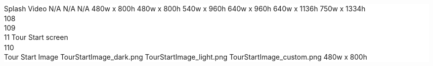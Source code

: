 </th>

<td class="s11">Splash Video</td>

<td class="s11">N/A</td>

<td class="s11">N/A</td>

<td class="s11">N/A</td>

<td class="s12">480w x 800h</td>

<td class="s15">480w x 800h</td>

<td class="s35">540w x 960h</td>

<td class="s14">640w x 960h</td>

<td class="s15">640w x 1136h</td>

<td class="s7">750w x 1334h</td>

</tr>

<tr style="height:19px;">

<th id="414780910R107" style="height: 19px;" class="row-headers-background">

<div class="row-header-wrapper" style="line-height: 19px;">108</div>

</th>

</tr>

<tr style="height:19px;">

<th id="414780910R108" style="height: 19px;" class="row-headers-background">

<div class="row-header-wrapper" style="line-height: 19px;">109</div>

</th>

<td class="s2">11</td>

<td class="s4">Tour Start screen</td>

</tr>

<tr style="height:19px;">

<th id="414780910R109" style="height: 19px;" class="row-headers-background">

<div class="row-header-wrapper" style="line-height: 19px;">110</div>

</th>

<td class="s11">Tour Start Image</td>

<td class="s11">TourStartImage_dark.png</td>

<td class="s11">TourStartImage_light.png</td>

<td class="s11">TourStartImage_custom.png</td>

<td class="s12">480w x 800h</td>
